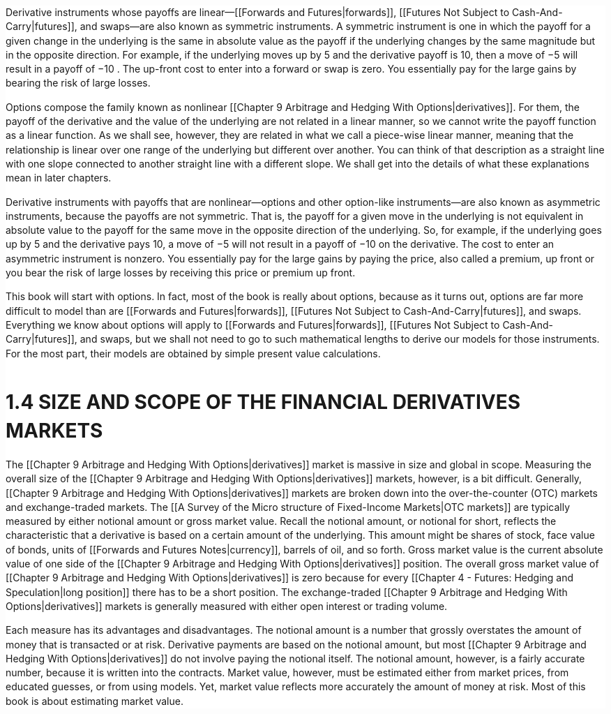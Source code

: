 Derivative instruments whose payoffs are linear—[[Forwards and Futures|forwards]], [[Futures Not Subject to Cash-And-Carry|futures]], and swaps—are also known as symmetric instruments. A symmetric instrument is one in which the payoff for a given change in the underlying is the same in absolute value as the payoff if the underlying changes by the same magnitude but in the opposite direction. For example, if the underlying moves up by 5 and the derivative payoff is 10, then a move of $-5$ will result in a payoff of $-10$ . The up-front cost to enter into a forward or swap is zero. You essentially pay for the large gains by bearing the risk of large losses.  

Options compose the family known as nonlinear [[Chapter 9 Arbitrage and Hedging With Options|derivatives]]. For them, the payoff of the derivative and the value of the underlying are not related in a linear manner, so we cannot write the payoff function as a linear function. As we shall see, however, they are related in what we call a piece-wise linear manner, meaning that the relationship is linear over one range of the underlying but different over another. You can think of that description as a straight line with one slope connected to another straight line with a different slope. We shall get into the details of what these explanations mean in later chapters.  

Derivative instruments with payoffs that are nonlinear—options and other option-like instruments—are also known as asymmetric instruments, because the payoffs are not symmetric. That is, the payoff for a given move in the underlying is not equivalent in absolute value to the payoff for the same move in the opposite direction of the underlying. So, for example, if the underlying goes up by 5 and the derivative pays 10, a move of $-5$ will not result in a payoff of $-10$ on the derivative. The cost to enter an asymmetric instrument is nonzero. You essentially pay for the large gains by paying the price, also called a premium, up front or you bear the risk of large losses by receiving this price or premium up front.  

This book will start with options. In fact, most of the book is really about options, because as it turns out, options are far more difficult to model than are [[Forwards and Futures|forwards]], [[Futures Not Subject to Cash-And-Carry|futures]], and swaps. Everything we know about options will apply to [[Forwards and Futures|forwards]], [[Futures Not Subject to Cash-And-Carry|futures]], and swaps, but we shall not need to go to such mathematical lengths to derive our models for those instruments. For the most part, their models are obtained by simple present value calculations.  

# 1.4 SIZE AND SCOPE OF THE FINANCIAL DERIVATIVES MARKETS  

The [[Chapter 9 Arbitrage and Hedging With Options|derivatives]] market is massive in size and global in scope. Measuring the overall size of the [[Chapter 9 Arbitrage and Hedging With Options|derivatives]] markets, however, is a bit difficult. Generally, [[Chapter 9 Arbitrage and Hedging With Options|derivatives]] markets are broken down into the over-the-counter (OTC) markets and exchange-traded markets. The [[A Survey of the Micro structure of Fixed-Income Markets|OTC markets]] are typically measured by either notional amount or gross market value. Recall the notional amount, or notional for short, reflects the characteristic that a derivative is based on a certain amount of the underlying. This amount might be shares of stock, face value of bonds, units of [[Forwards and Futures Notes|currency]], barrels of oil, and so forth. Gross market value is the current absolute value of one side of the [[Chapter 9 Arbitrage and Hedging With Options|derivatives]] position. The overall gross market value of [[Chapter 9 Arbitrage and Hedging With Options|derivatives]] is zero because for every [[Chapter 4 - Futures: Hedging and Speculation|long position]] there has to be a short position. The exchange-traded [[Chapter 9 Arbitrage and Hedging With Options|derivatives]] markets is generally measured with either open interest or trading volume.  

Each measure has its advantages and disadvantages. The notional amount is a number that grossly overstates the amount of money that is transacted or at risk. Derivative payments are based on the notional amount, but most [[Chapter 9 Arbitrage and Hedging With Options|derivatives]] do not involve paying the notional itself. The notional amount, however, is a fairly accurate number, because it is written into the contracts. Market value, however, must be estimated either from market prices, from educated guesses, or from using models. Yet, market value reflects more accurately the amount of money at risk. Most of this book is about estimating market value.  
